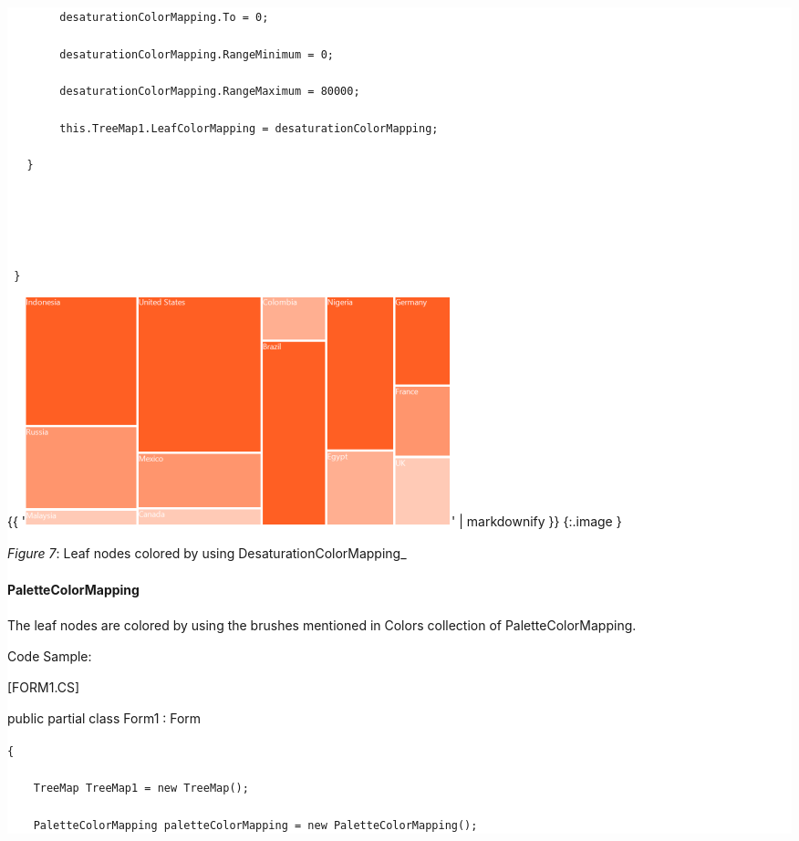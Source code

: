             desaturationColorMapping.To = 0;

            desaturationColorMapping.RangeMinimum = 0;

            desaturationColorMapping.RangeMaximum = 80000;

            this.TreeMap1.LeafColorMapping = desaturationColorMapping;

       } 





     }







{{ '![](Features_images/Features_img10.png)' | markdownify }}
{:.image }


_Figure_ _7_:  Leaf nodes colored by using DesaturationColorMapping_



#### PaletteColorMapping

The leaf nodes are colored by using the brushes mentioned in Colors collection of PaletteColorMapping.

Code Sample:





[FORM1.CS]



public partial class Form1 : Form

    {

        TreeMap TreeMap1 = new TreeMap();

        PaletteColorMapping paletteColorMapping = new PaletteColorMapping();
